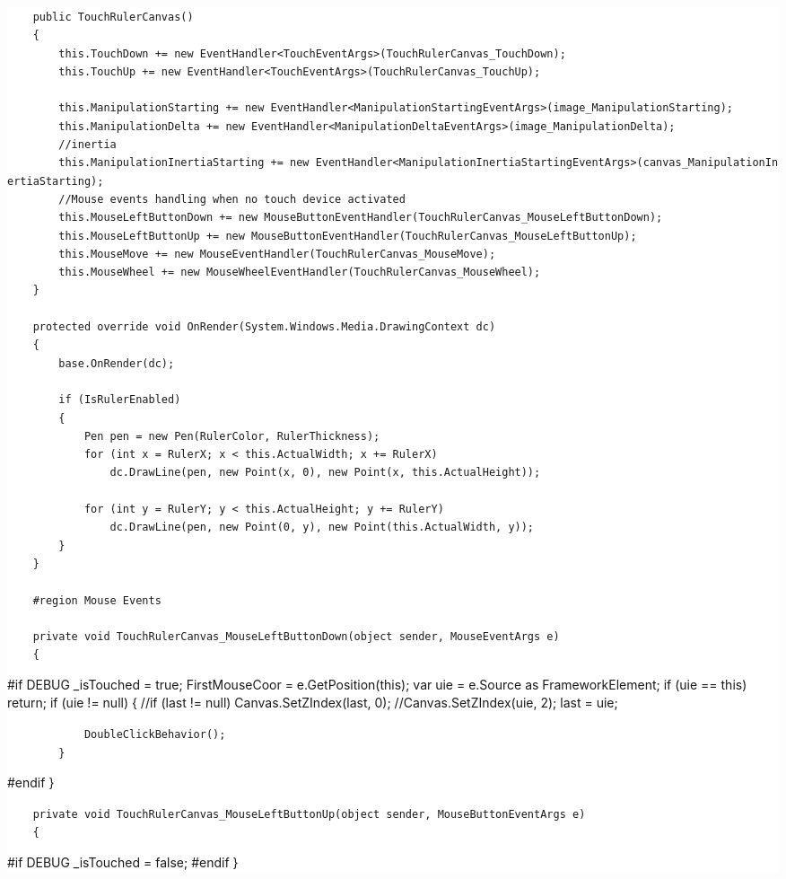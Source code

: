         public TouchRulerCanvas()
        {
            this.TouchDown += new EventHandler<TouchEventArgs>(TouchRulerCanvas_TouchDown);
            this.TouchUp += new EventHandler<TouchEventArgs>(TouchRulerCanvas_TouchUp);

            this.ManipulationStarting += new EventHandler<ManipulationStartingEventArgs>(image_ManipulationStarting);
            this.ManipulationDelta += new EventHandler<ManipulationDeltaEventArgs>(image_ManipulationDelta);
            //inertia 
            this.ManipulationInertiaStarting += new EventHandler<ManipulationInertiaStartingEventArgs>(canvas_ManipulationInertiaStarting);
            //Mouse events handling when no touch device activated
            this.MouseLeftButtonDown += new MouseButtonEventHandler(TouchRulerCanvas_MouseLeftButtonDown);
            this.MouseLeftButtonUp += new MouseButtonEventHandler(TouchRulerCanvas_MouseLeftButtonUp);
            this.MouseMove += new MouseEventHandler(TouchRulerCanvas_MouseMove);
            this.MouseWheel += new MouseWheelEventHandler(TouchRulerCanvas_MouseWheel);
        }

        protected override void OnRender(System.Windows.Media.DrawingContext dc)
        {
            base.OnRender(dc);

            if (IsRulerEnabled)
            {
                Pen pen = new Pen(RulerColor, RulerThickness);
                for (int x = RulerX; x < this.ActualWidth; x += RulerX)
                    dc.DrawLine(pen, new Point(x, 0), new Point(x, this.ActualHeight));

                for (int y = RulerY; y < this.ActualHeight; y += RulerY)
                    dc.DrawLine(pen, new Point(0, y), new Point(this.ActualWidth, y));
            }
        }

        #region Mouse Events

        private void TouchRulerCanvas_MouseLeftButtonDown(object sender, MouseEventArgs e)
        {
#if DEBUG
            _isTouched = true;
            FirstMouseCoor = e.GetPosition(this);
            var uie = e.Source as FrameworkElement;
            if (uie == this) return;
            if (uie != null)
            {
                //if (last != null) Canvas.SetZIndex(last, 0);
                //Canvas.SetZIndex(uie, 2);
                last = uie;

                DoubleClickBehavior();
            }
#endif
        }

        private void TouchRulerCanvas_MouseLeftButtonUp(object sender, MouseButtonEventArgs e)
        {
#if DEBUG
            _isTouched = false;
#endif
        }
